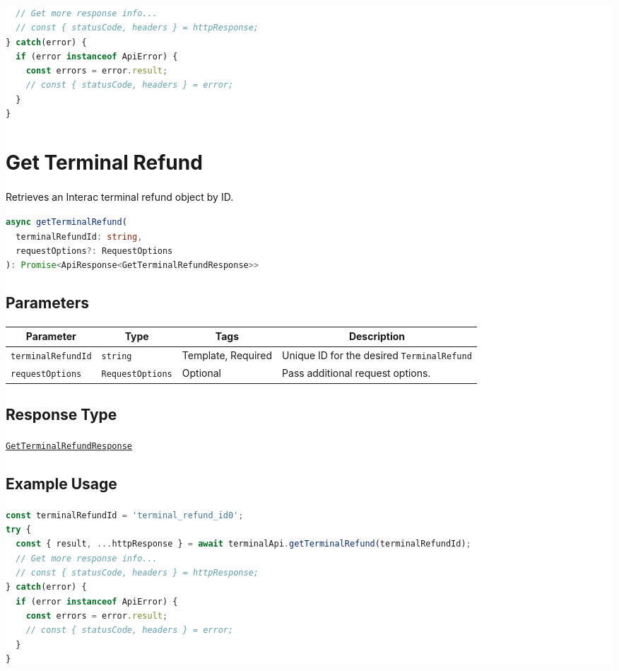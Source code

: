 ```ts
  // Get more response info...
  // const { statusCode, headers } = httpResponse;
} catch(error) {
  if (error instanceof ApiError) {
    const errors = error.result;
    // const { statusCode, headers } = error;
  }
}
```


# Get Terminal Refund

Retrieves an Interac terminal refund object by ID.

```ts
async getTerminalRefund(
  terminalRefundId: string,
  requestOptions?: RequestOptions
): Promise<ApiResponse<GetTerminalRefundResponse>>
```

## Parameters

| Parameter | Type | Tags | Description |
|  --- | --- | --- | --- |
| `terminalRefundId` | `string` | Template, Required | Unique ID for the desired `TerminalRefund` |
| `requestOptions` | `RequestOptions` | Optional | Pass additional request options. |

## Response Type

[`GetTerminalRefundResponse`](/doc/models/get-terminal-refund-response.md)

## Example Usage

```ts
const terminalRefundId = 'terminal_refund_id0';
try {
  const { result, ...httpResponse } = await terminalApi.getTerminalRefund(terminalRefundId);
  // Get more response info...
  // const { statusCode, headers } = httpResponse;
} catch(error) {
  if (error instanceof ApiError) {
    const errors = error.result;
    // const { statusCode, headers } = error;
  }
}
```

